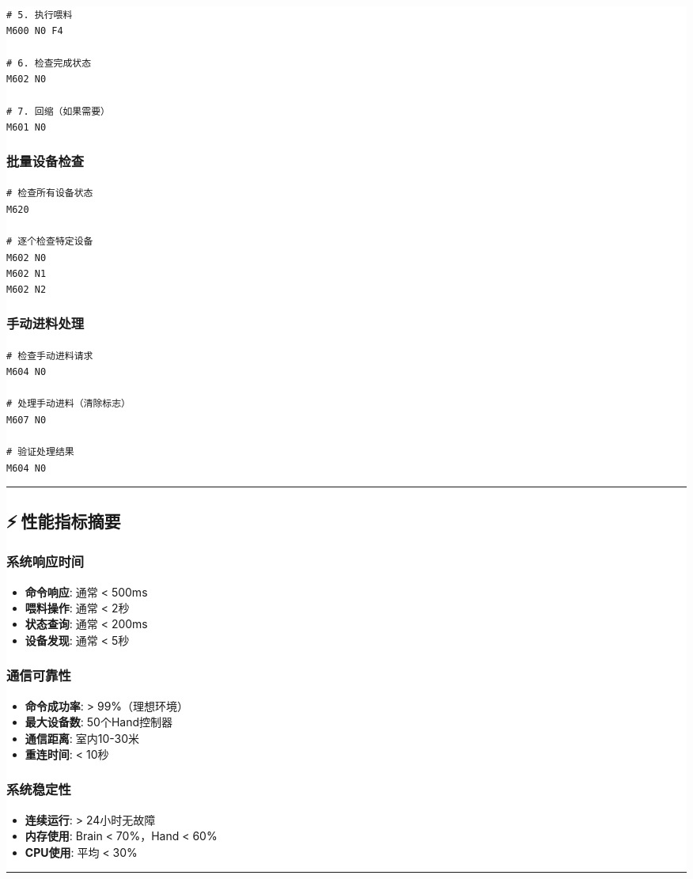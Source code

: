 ```gcode
# 5. 执行喂料
M600 N0 F4

# 6. 检查完成状态
M602 N0

# 7. 回缩（如果需要）
M601 N0
```

### 批量设备检查
```gcode
# 检查所有设备状态
M620

# 逐个检查特定设备
M602 N0
M602 N1  
M602 N2
```

### 手动进料处理
```gcode
# 检查手动进料请求
M604 N0

# 处理手动进料（清除标志）
M607 N0

# 验证处理结果
M604 N0
```

---

## ⚡ 性能指标摘要

### 系统响应时间
- **命令响应**: 通常 < 500ms
- **喂料操作**: 通常 < 2秒
- **状态查询**: 通常 < 200ms
- **设备发现**: 通常 < 5秒

### 通信可靠性
- **命令成功率**: > 99%（理想环境）
- **最大设备数**: 50个Hand控制器
- **通信距离**: 室内10-30米
- **重连时间**: < 10秒

### 系统稳定性
- **连续运行**: > 24小时无故障
- **内存使用**: Brain < 70%，Hand < 60%
- **CPU使用**: 平均 < 30%

---
